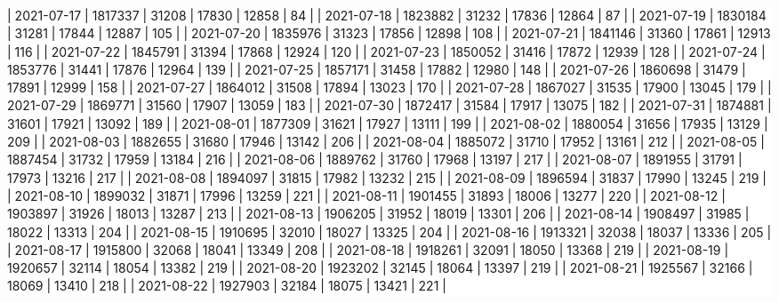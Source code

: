 | 2021-07-17 | 1817337 | 31208 | 17830 | 12858 | 84 |
| 2021-07-18 | 1823882 | 31232 | 17836 | 12864 | 87 |
| 2021-07-19 | 1830184 | 31281 | 17844 | 12887 | 105 |
| 2021-07-20 | 1835976 | 31323 | 17856 | 12898 | 108 |
| 2021-07-21 | 1841146 | 31360 | 17861 | 12913 | 116 |
| 2021-07-22 | 1845791 | 31394 | 17868 | 12924 | 120 |
| 2021-07-23 | 1850052 | 31416 | 17872 | 12939 | 128 |
| 2021-07-24 | 1853776 | 31441 | 17876 | 12964 | 139 |
| 2021-07-25 | 1857171 | 31458 | 17882 | 12980 | 148 |
| 2021-07-26 | 1860698 | 31479 | 17891 | 12999 | 158 |
| 2021-07-27 | 1864012 | 31508 | 17894 | 13023 | 170 |
| 2021-07-28 | 1867027 | 31535 | 17900 | 13045 | 179 |
| 2021-07-29 | 1869771 | 31560 | 17907 | 13059 | 183 |
| 2021-07-30 | 1872417 | 31584 | 17917 | 13075 | 182 |
| 2021-07-31 | 1874881 | 31601 | 17921 | 13092 | 189 |
| 2021-08-01 | 1877309 | 31621 | 17927 | 13111 | 199 |
| 2021-08-02 | 1880054 | 31656 | 17935 | 13129 | 209 |
| 2021-08-03 | 1882655 | 31680 | 17946 | 13142 | 206 |
| 2021-08-04 | 1885072 | 31710 | 17952 | 13161 | 212 |
| 2021-08-05 | 1887454 | 31732 | 17959 | 13184 | 216 |
| 2021-08-06 | 1889762 | 31760 | 17968 | 13197 | 217 |
| 2021-08-07 | 1891955 | 31791 | 17973 | 13216 | 217 |
| 2021-08-08 | 1894097 | 31815 | 17982 | 13232 | 215 |
| 2021-08-09 | 1896594 | 31837 | 17990 | 13245 | 219 |
| 2021-08-10 | 1899032 | 31871 | 17996 | 13259 | 221 |
| 2021-08-11 | 1901455 | 31893 | 18006 | 13277 | 220 |
| 2021-08-12 | 1903897 | 31926 | 18013 | 13287 | 213 |
| 2021-08-13 | 1906205 | 31952 | 18019 | 13301 | 206 |
| 2021-08-14 | 1908497 | 31985 | 18022 | 13313 | 204 |
| 2021-08-15 | 1910695 | 32010 | 18027 | 13325 | 204 |
| 2021-08-16 | 1913321 | 32038 | 18037 | 13336 | 205 |
| 2021-08-17 | 1915800 | 32068 | 18041 | 13349 | 208 |
| 2021-08-18 | 1918261 | 32091 | 18050 | 13368 | 219 |
| 2021-08-19 | 1920657 | 32114 | 18054 | 13382 | 219 |
| 2021-08-20 | 1923202 | 32145 | 18064 | 13397 | 219 |
| 2021-08-21 | 1925567 | 32166 | 18069 | 13410 | 218 |
| 2021-08-22 | 1927903 | 32184 | 18075 | 13421 | 221 |